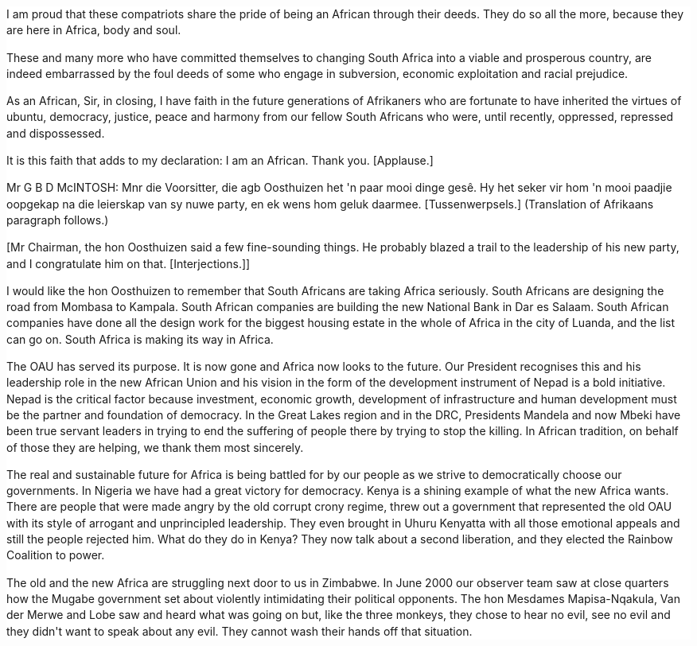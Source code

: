 I am proud that these compatriots  share  the  pride  of  being  an  African
through their deeds. They do so all the  more,  because  they  are  here  in
Africa, body and soul.

These and many more who have committed themselves to changing  South  Africa
into a viable and prosperous country, are indeed  embarrassed  by  the  foul
deeds of some who engage in subversion,  economic  exploitation  and  racial
prejudice.

As an African, Sir, in closing, I have faith in the  future  generations  of
Afrikaners who are fortunate  to  have  inherited  the  virtues  of  ubuntu,
democracy, justice, peace and harmony from our  fellow  South  Africans  who
were, until recently, oppressed, repressed and dispossessed.

It is this faith that adds to my declaration: I am an  African.  Thank  you.
[Applause.]

Mr G B D McINTOSH: Mnr die Voorsitter, die agb Oosthuizen het 'n  paar  mooi
dinge gesê. Hy het seker vir hom 'n mooi paadjie oopgekap na  die  leierskap
van  sy  nuwe  party,  en  ek  wens  hom  geluk  daarmee.  [Tussenwerpsels.]
(Translation of Afrikaans paragraph follows.)

[Mr Chairman, the  hon  Oosthuizen  said  a  few  fine-sounding  things.  He
probably blazed  a  trail  to  the  leadership  of  his  new  party,  and  I
congratulate him on that. [Interjections.]]

I would like the hon Oosthuizen to remember that South Africans  are  taking
Africa seriously. South Africans are designing  the  road  from  Mombasa  to
Kampala. South African companies are building the new National Bank  in  Dar
es Salaam. South African companies have done all the  design  work  for  the
biggest housing estate in the whole of Africa in the  city  of  Luanda,  and
the list can go on. South Africa is making its way in Africa.

The OAU has served its purpose. It is now gone and Africa now looks  to  the
future. Our President recognises this and his leadership  role  in  the  new
African Union and his vision in the form of the  development  instrument  of
Nepad  is  a  bold  initiative.  Nepad  is  the  critical   factor   because
investment,  economic  growth,  development  of  infrastructure  and   human
development must be the partner and foundation of democracy.  In  the  Great
Lakes region and in the DRC, Presidents Mandela  and  now  Mbeki  have  been
true servant leaders in trying to end  the  suffering  of  people  there  by
trying to stop the killing. In African tradition, on behalf  of  those  they
are helping, we thank them most sincerely.

The real and sustainable future for Africa  is  being  battled  for  by  our
people as we strive to democratically choose our governments. In Nigeria  we
have had a great victory for democracy. Kenya is a shining example  of  what
the new Africa wants. There are people that  were  made  angry  by  the  old
corrupt crony regime, threw out a government that represented  the  old  OAU
with its style of arrogant and unprincipled leadership.  They  even  brought
in Uhuru Kenyatta with all those emotional  appeals  and  still  the  people
rejected him. What do they do  in  Kenya?  They  now  talk  about  a  second
liberation, and they elected the Rainbow Coalition to power.

The old and the new Africa are struggling next door to us  in  Zimbabwe.  In
June 2000 our observer team saw at close quarters how the Mugabe  government
set  about  violently  intimidating  their  political  opponents.  The   hon
Mesdames Mapisa-Nqakula, Van der Merwe and  Lobe  saw  and  heard  what  was
going on but, like the three monkeys, they chose to hear  no  evil,  see  no
evil and they didn't want to speak about any evil. They  cannot  wash  their
hands off that situation.
